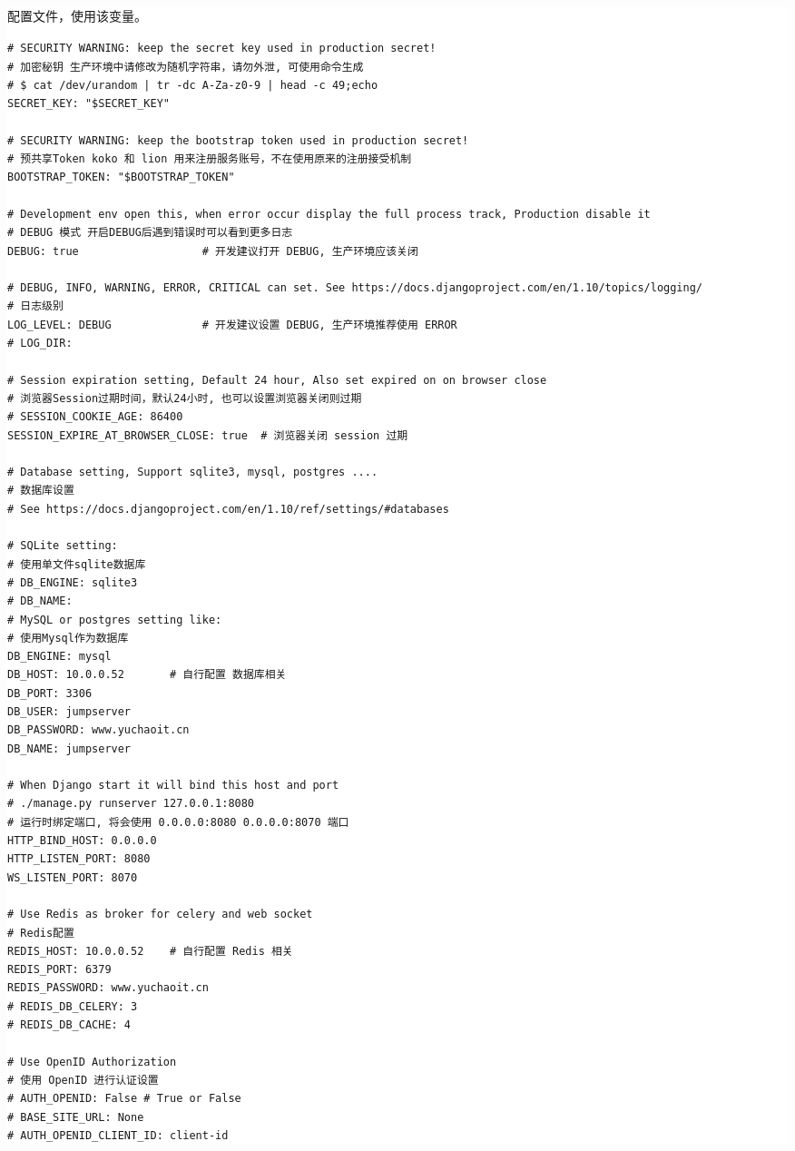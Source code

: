 配置文件，使用该变量。

```
# SECURITY WARNING: keep the secret key used in production secret!
# 加密秘钥 生产环境中请修改为随机字符串，请勿外泄, 可使用命令生成
# $ cat /dev/urandom | tr -dc A-Za-z0-9 | head -c 49;echo
SECRET_KEY: "$SECRET_KEY"

# SECURITY WARNING: keep the bootstrap token used in production secret!
# 预共享Token koko 和 lion 用来注册服务账号，不在使用原来的注册接受机制
BOOTSTRAP_TOKEN: "$BOOTSTRAP_TOKEN"

# Development env open this, when error occur display the full process track, Production disable it
# DEBUG 模式 开启DEBUG后遇到错误时可以看到更多日志
DEBUG: true                   # 开发建议打开 DEBUG, 生产环境应该关闭

# DEBUG, INFO, WARNING, ERROR, CRITICAL can set. See https://docs.djangoproject.com/en/1.10/topics/logging/
# 日志级别
LOG_LEVEL: DEBUG              # 开发建议设置 DEBUG, 生产环境推荐使用 ERROR
# LOG_DIR:

# Session expiration setting, Default 24 hour, Also set expired on on browser close
# 浏览器Session过期时间，默认24小时, 也可以设置浏览器关闭则过期
# SESSION_COOKIE_AGE: 86400
SESSION_EXPIRE_AT_BROWSER_CLOSE: true  # 浏览器关闭 session 过期

# Database setting, Support sqlite3, mysql, postgres ....
# 数据库设置
# See https://docs.djangoproject.com/en/1.10/ref/settings/#databases

# SQLite setting:
# 使用单文件sqlite数据库
# DB_ENGINE: sqlite3
# DB_NAME:
# MySQL or postgres setting like:
# 使用Mysql作为数据库
DB_ENGINE: mysql
DB_HOST: 10.0.0.52       # 自行配置 数据库相关
DB_PORT: 3306
DB_USER: jumpserver
DB_PASSWORD: www.yuchaoit.cn
DB_NAME: jumpserver

# When Django start it will bind this host and port
# ./manage.py runserver 127.0.0.1:8080
# 运行时绑定端口, 将会使用 0.0.0.0:8080 0.0.0.0:8070 端口
HTTP_BIND_HOST: 0.0.0.0
HTTP_LISTEN_PORT: 8080
WS_LISTEN_PORT: 8070

# Use Redis as broker for celery and web socket
# Redis配置
REDIS_HOST: 10.0.0.52    # 自行配置 Redis 相关
REDIS_PORT: 6379
REDIS_PASSWORD: www.yuchaoit.cn
# REDIS_DB_CELERY: 3
# REDIS_DB_CACHE: 4

# Use OpenID Authorization
# 使用 OpenID 进行认证设置
# AUTH_OPENID: False # True or False
# BASE_SITE_URL: None
# AUTH_OPENID_CLIENT_ID: client-id
```